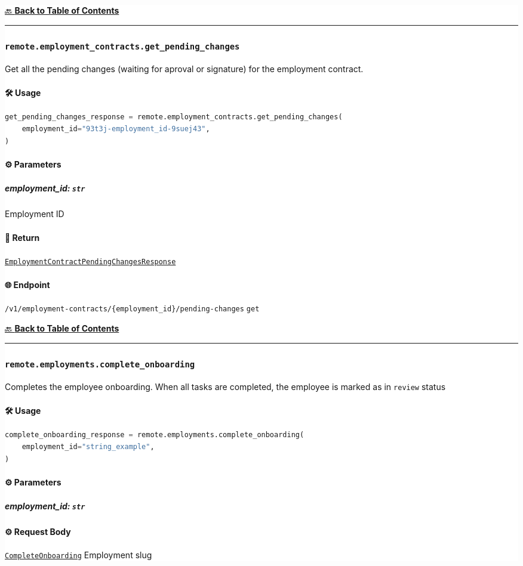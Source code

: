 [🔙 **Back to Table of Contents**](#table-of-contents)

---

### `remote.employment_contracts.get_pending_changes`<a id="remoteemployment_contractsget_pending_changes"></a>

Get all the pending changes (waiting for aproval or signature) for the employment contract.

#### 🛠️ Usage<a id="🛠️-usage"></a>

```python
get_pending_changes_response = remote.employment_contracts.get_pending_changes(
    employment_id="93t3j-employment_id-9suej43",
)
```

#### ⚙️ Parameters<a id="⚙️-parameters"></a>

##### employment_id: `str`<a id="employment_id-str"></a>

Employment ID

#### 🔄 Return<a id="🔄-return"></a>

[`EmploymentContractPendingChangesResponse`](./remote_python_sdk/pydantic/employment_contract_pending_changes_response.py)

#### 🌐 Endpoint<a id="🌐-endpoint"></a>

`/v1/employment-contracts/{employment_id}/pending-changes` `get`

[🔙 **Back to Table of Contents**](#table-of-contents)

---

### `remote.employments.complete_onboarding`<a id="remoteemploymentscomplete_onboarding"></a>

Completes the employee onboarding. When all tasks are completed, the employee is marked as in `review` status

#### 🛠️ Usage<a id="🛠️-usage"></a>

```python
complete_onboarding_response = remote.employments.complete_onboarding(
    employment_id="string_example",
)
```

#### ⚙️ Parameters<a id="⚙️-parameters"></a>

##### employment_id: `str`<a id="employment_id-str"></a>

#### ⚙️ Request Body<a id="⚙️-request-body"></a>

[`CompleteOnboarding`](./remote_python_sdk/type/complete_onboarding.py)
Employment slug
